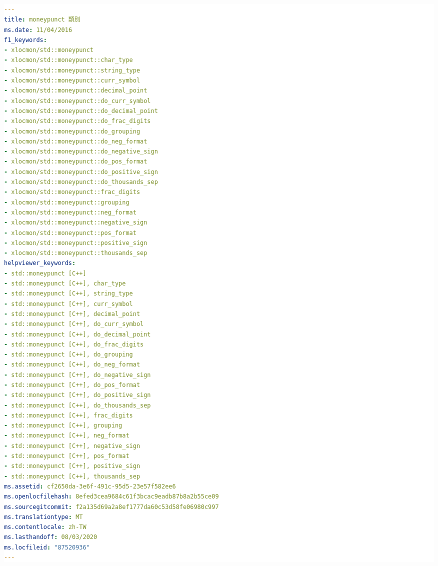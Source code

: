 ```yaml
---
title: moneypunct 類別
ms.date: 11/04/2016
f1_keywords:
- xlocmon/std::moneypunct
- xlocmon/std::moneypunct::char_type
- xlocmon/std::moneypunct::string_type
- xlocmon/std::moneypunct::curr_symbol
- xlocmon/std::moneypunct::decimal_point
- xlocmon/std::moneypunct::do_curr_symbol
- xlocmon/std::moneypunct::do_decimal_point
- xlocmon/std::moneypunct::do_frac_digits
- xlocmon/std::moneypunct::do_grouping
- xlocmon/std::moneypunct::do_neg_format
- xlocmon/std::moneypunct::do_negative_sign
- xlocmon/std::moneypunct::do_pos_format
- xlocmon/std::moneypunct::do_positive_sign
- xlocmon/std::moneypunct::do_thousands_sep
- xlocmon/std::moneypunct::frac_digits
- xlocmon/std::moneypunct::grouping
- xlocmon/std::moneypunct::neg_format
- xlocmon/std::moneypunct::negative_sign
- xlocmon/std::moneypunct::pos_format
- xlocmon/std::moneypunct::positive_sign
- xlocmon/std::moneypunct::thousands_sep
helpviewer_keywords:
- std::moneypunct [C++]
- std::moneypunct [C++], char_type
- std::moneypunct [C++], string_type
- std::moneypunct [C++], curr_symbol
- std::moneypunct [C++], decimal_point
- std::moneypunct [C++], do_curr_symbol
- std::moneypunct [C++], do_decimal_point
- std::moneypunct [C++], do_frac_digits
- std::moneypunct [C++], do_grouping
- std::moneypunct [C++], do_neg_format
- std::moneypunct [C++], do_negative_sign
- std::moneypunct [C++], do_pos_format
- std::moneypunct [C++], do_positive_sign
- std::moneypunct [C++], do_thousands_sep
- std::moneypunct [C++], frac_digits
- std::moneypunct [C++], grouping
- std::moneypunct [C++], neg_format
- std::moneypunct [C++], negative_sign
- std::moneypunct [C++], pos_format
- std::moneypunct [C++], positive_sign
- std::moneypunct [C++], thousands_sep
ms.assetid: cf2650da-3e6f-491c-95d5-23e57f582ee6
ms.openlocfilehash: 8efed3cea9684c61f3bcac9eadb87b8a2b55ce09
ms.sourcegitcommit: f2a135d69a2a8ef1777da60c53d58fe06980c997
ms.translationtype: MT
ms.contentlocale: zh-TW
ms.lasthandoff: 08/03/2020
ms.locfileid: "87520936"
---
```

